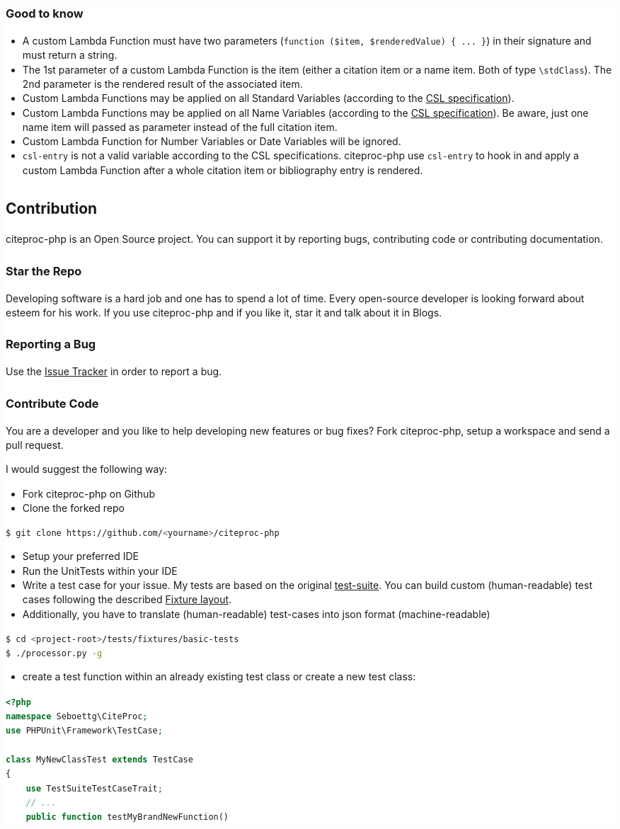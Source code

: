 ### Good to know ###
* A custom Lambda Function must have two parameters (`function ($item, $renderedValue) { ... }`) in their signature and must return a string.
* The 1st parameter of a custom Lambda Function is the item (either a citation item or a name item. Both of type `\stdClass`). The 2nd parameter is the rendered result of the associated item.
* Custom Lambda Functions may be applied on all Standard Variables (according to the [CSL specification](http://docs.citationstyles.org/en/1.0.1/specification.html#standard-variables)).
* Custom Lambda Functions may be applied on all Name Variables (according to the [CSL specification](http://docs.citationstyles.org/en/1.0.1/specification.html#name-variables)). Be aware, just one name item will passed as parameter instead of the full citation item.
* Custom Lambda Function for Number Variables or Date Variables will be ignored.
* ```csl-entry``` is not a valid variable according to the CSL specifications. citeproc-php use ```csl-entry``` to hook in and apply a custom Lambda Function after a whole citation item or bibliography entry is rendered. 

## Contribution ##

citeproc-php is an Open Source project. You can support it by reporting bugs, contributing code or contributing documentation.

### Star the Repo ###
Developing software is a hard job and one has to spend a lot of time. Every open-source developer is looking forward 
about esteem for his work. If you use citeproc-php and if you like it, star it and talk about it in Blogs.

### Reporting a Bug ###
Use the [Issue Tracker](https://github.com/seboettg/citeproc-php/issues) in order to report a bug.

### Contribute Code ###
You are a developer and you like to help developing new features or bug fixes? Fork citeproc-php, setup a workspace and send
a pull request.

I would suggest the following way:

* Fork citeproc-php on Github
* Clone the forked repo
```bash
$ git clone https://github.com/<yourname>/citeproc-php
``` 
* Setup your preferred IDE
* Run the UnitTests within your IDE
* Write a test case for your issue. My tests are based on the original [test-suite](https://github.com/citation-style-language/test-suite). You can build custom (human-readable) test cases following the described [Fixture layout](https://github.com/citation-style-language/test-suite#fixture-layout). 
* Additionally, you have to translate (human-readable) test-cases into json format (machine-readable)
```bash
$ cd <project-root>/tests/fixtures/basic-tests
$ ./processor.py -g
```
* create a test function within an already existing test class or create a new test class:
```php
<?php 
namespace Seboettg\CiteProc;
use PHPUnit\Framework\TestCase;

class MyNewClassTest extends TestCase
{
    use TestSuiteTestCaseTrait;
    // ...
    public function testMyBrandNewFunction() 
```